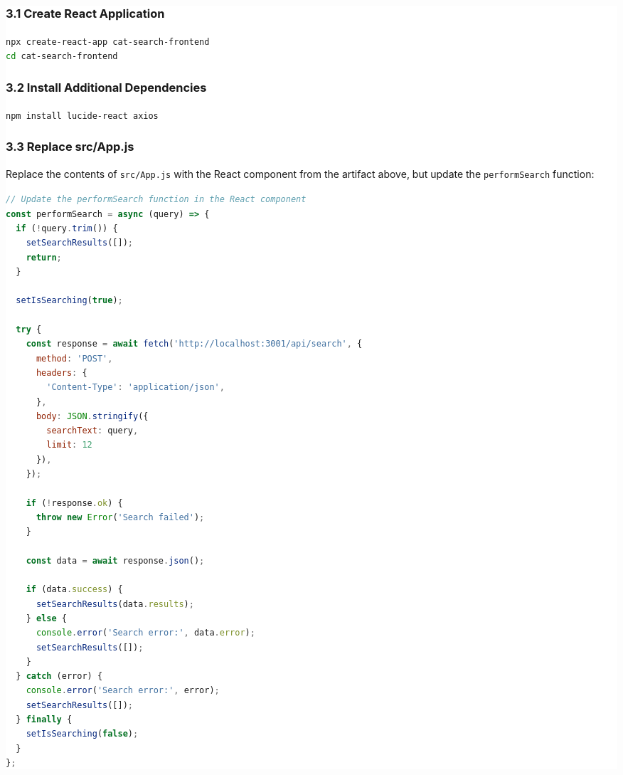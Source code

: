 ### 3.1 Create React Application
```bash
npx create-react-app cat-search-frontend
cd cat-search-frontend
```

### 3.2 Install Additional Dependencies
```bash
npm install lucide-react axios
```

### 3.3 Replace src/App.js
Replace the contents of `src/App.js` with the React component from the artifact above, but update the `performSearch` function:

```javascript
// Update the performSearch function in the React component
const performSearch = async (query) => {
  if (!query.trim()) {
    setSearchResults([]);
    return;
  }

  setIsSearching(true);
  
  try {
    const response = await fetch('http://localhost:3001/api/search', {
      method: 'POST',
      headers: {
        'Content-Type': 'application/json',
      },
      body: JSON.stringify({ 
        searchText: query,
        limit: 12 
      }),
    });
    
    if (!response.ok) {
      throw new Error('Search failed');
    }
    
    const data = await response.json();
    
    if (data.success) {
      setSearchResults(data.results);
    } else {
      console.error('Search error:', data.error);
      setSearchResults([]);
    }
  } catch (error) {
    console.error('Search error:', error);
    setSearchResults([]);
  } finally {
    setIsSearching(false);
  }
};
```
